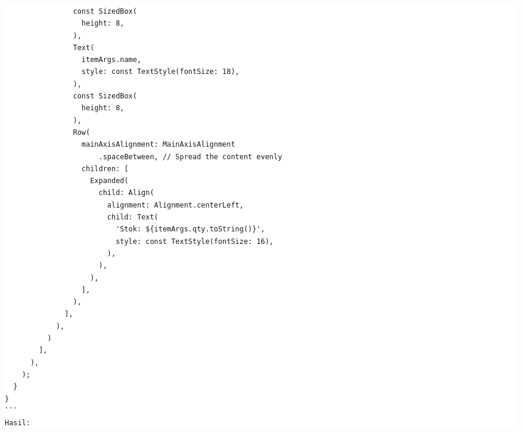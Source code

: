                     const SizedBox(
                      height: 8,
                    ),
                    Text(
                      itemArgs.name,
                      style: const TextStyle(fontSize: 18),
                    ),
                    const SizedBox(
                      height: 8,
                    ),
                    Row(
                      mainAxisAlignment: MainAxisAlignment
                          .spaceBetween, // Spread the content evenly
                      children: [
                        Expanded(
                          child: Align(
                            alignment: Alignment.centerLeft,
                            child: Text(
                              'Stok: ${itemArgs.qty.toString()}',
                              style: const TextStyle(fontSize: 16),
                            ),
                          ),
                        ),
                      ],
                    ),
                  ],
                ),
              )
            ],
          ),
        );
      }
    }
    ```
    Hasil: